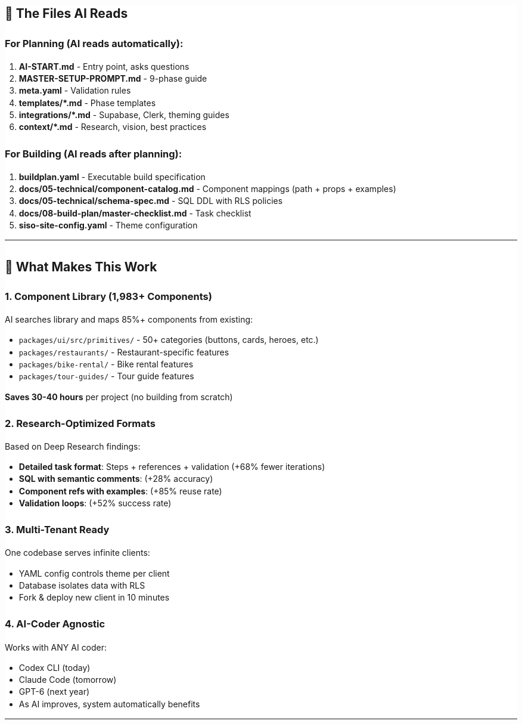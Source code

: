 
## 📁 The Files AI Reads

### For Planning (AI reads automatically):

1. **AI-START.md** - Entry point, asks questions
2. **MASTER-SETUP-PROMPT.md** - 9-phase guide
3. **meta.yaml** - Validation rules
4. **templates/*.md** - Phase templates
5. **integrations/*.md** - Supabase, Clerk, theming guides
6. **context/*.md** - Research, vision, best practices

### For Building (AI reads after planning):

1. **buildplan.yaml** - Executable build specification
2. **docs/05-technical/component-catalog.md** - Component mappings (path + props + examples)
3. **docs/05-technical/schema-spec.md** - SQL DDL with RLS policies
4. **docs/08-build-plan/master-checklist.md** - Task checklist
5. **siso-site-config.yaml** - Theme configuration

---

## 🎯 What Makes This Work

### 1. Component Library (1,983+ Components)

AI searches library and maps 85%+ components from existing:
- `packages/ui/src/primitives/` - 50+ categories (buttons, cards, heroes, etc.)
- `packages/restaurants/` - Restaurant-specific features
- `packages/bike-rental/` - Bike rental features
- `packages/tour-guides/` - Tour guide features

**Saves 30-40 hours** per project (no building from scratch)

### 2. Research-Optimized Formats

Based on Deep Research findings:
- **Detailed task format**: Steps + references + validation (+68% fewer iterations)
- **SQL with semantic comments**: (+28% accuracy)
- **Component refs with examples**: (+85% reuse rate)
- **Validation loops**: (+52% success rate)

### 3. Multi-Tenant Ready

One codebase serves infinite clients:
- YAML config controls theme per client
- Database isolates data with RLS
- Fork & deploy new client in 10 minutes

### 4. AI-Coder Agnostic

Works with ANY AI coder:
- Codex CLI (today)
- Claude Code (tomorrow)
- GPT-6 (next year)
- As AI improves, system automatically benefits

---